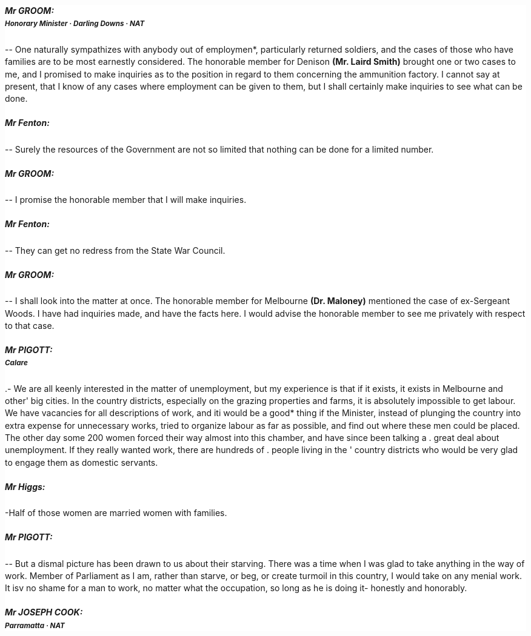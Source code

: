 ##### Mr GROOM:<br><small class="text-muted">Honorary Minister &middot; Darling Downs &middot; NAT</small>

-- One naturally sympathizes with anybody out of employmen*, particularly returned soldiers, and the cases of those who have families are to be most earnestly considered. The honorable member for Denison  **(Mr. Laird Smith)**  brought one or two cases to me, and I promised to make inquiries as to the position in regard to them concerning the ammunition factory. I cannot say at present, that I know of any cases where employment can be given to them, but I shall certainly make inquiries to see what can be done. 

##### Mr Fenton:

-- Surely the resources of the Government are not so limited that nothing can be done for a limited number. 

##### Mr GROOM:

-- I promise the honorable member that I will make inquiries. 

##### Mr Fenton:

-- They can get no redress from the State War Council. 

##### Mr GROOM:

-- I shall look into the matter at once. The honorable member for Melbourne  **(Dr. Maloney)**  mentioned the case of ex-Sergeant Woods. I have had inquiries made, and have the facts here. I would advise the honorable member to see me privately with respect to that case. 

##### Mr PIGOTT:<br><small class="text-muted">Calare</small>

.- We are all keenly interested in the matter of unemployment, but my experience is that if it exists, it exists in Melbourne and other' big cities. In the country districts, especially on the grazing properties and farms, it is absolutely impossible to get labour. We have vacancies for all descriptions of work, and iti would be a good* thing if the Minister, instead of plunging the country into extra expense for unnecessary works, tried to organize labour as far as possible, and find out where these men could be placed. The other day some 200 women forced their way almost into this chamber, and have since been talking a . great deal about unemployment. If they really wanted work, there are hundreds of . people living in the ' country districts who would be very glad to engage them as domestic servants. 

##### Mr Higgs:

-Half of those women are married women with families. 

##### Mr PIGOTT:

-- But a dismal picture has been drawn to us about their starving. There was a time when I was glad to take anything in the way of work. Member of Parliament as I am, rather than starve, or beg, or create turmoil in this country, I would take on any menial work. It isv no shame for a man to work, no matter what the occupation, so long as he is doing it- honestly and honorably. 

##### Mr JOSEPH COOK:<br><small class="text-muted">Parramatta &middot; NAT</small>
